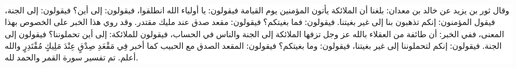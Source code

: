 وقال ثور بن يزيد عن خالد بن معدان: بلغنا أن الملائكة يأتون المؤمنين يوم القيامة فيقولون: يا أولياء الله انطلقوا، فيقولون: إلى أين؟ فيقولون: إلى الجنة، فيقول المؤمنون: إنكم تذهبون بنا إلى غير بغيتنا. فيقولون: فما بغيتكم؟ فيقولون: مقعد صدق عند مليك مقتدر. وقد روي هذا الخبر على الخصوص بهذا المعنى، ففي الخبر: أن طائفة من العقلاء بالله عز وجل تزفها الملائكة إلى الجنة والناس في الحساب، فيقولون للملائكة: إلى أين تحملوننا؟ فيقولون إلى الجنة. فيقولون: إنكم لتحملوننا إلى غير بغيتنا، فيقولون: وما بغيتكم؟ فيقولون: المقعد الصدق مع الحبيب كما أخبر
فِي مَقْعَدِ صِدْقٍ عِنْدَ مَلِيكٍ مُقْتَدِرٍ
والله أعلم. تم تفسير سورة القمر والحمد لله.